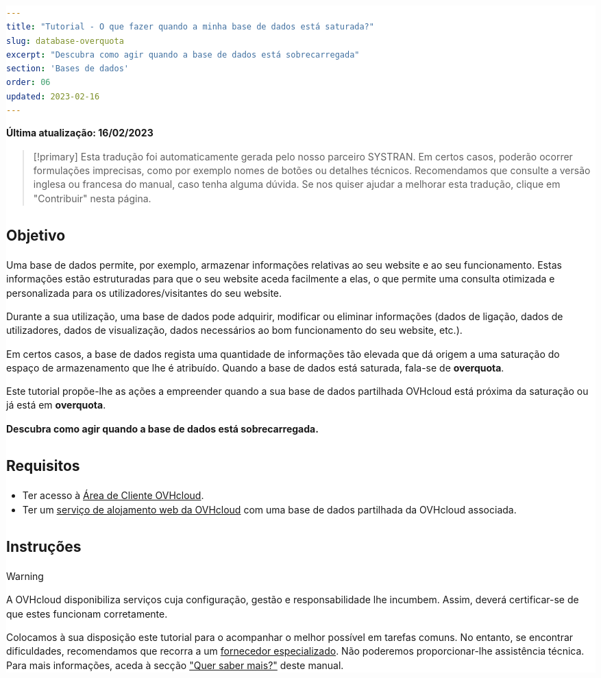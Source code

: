 ```yaml
---
title: "Tutorial - O que fazer quando a minha base de dados está saturada?"
slug: database-overquota
excerpt: "Descubra como agir quando a base de dados está sobrecarregada"
section: 'Bases de dados'
order: 06
updated: 2023-02-16
---
```


**Última atualização: 16/02/2023**

> [!primary]
> Esta tradução foi automaticamente gerada pelo nosso parceiro SYSTRAN. Em certos casos, poderão ocorrer formulações imprecisas, como por exemplo nomes de botões ou detalhes técnicos. Recomendamos que consulte a versão inglesa ou francesa do manual, caso tenha alguma dúvida. Se nos quiser ajudar a melhorar esta tradução, clique em "Contribuir" nesta página.
>

## Objetivo

Uma base de dados permite, por exemplo, armazenar informações relativas ao seu website e ao seu funcionamento. Estas informações estão estruturadas para que o seu website aceda facilmente a elas, o que permite uma consulta otimizada e personalizada para os utilizadores/visitantes do seu website. 

Durante a sua utilização, uma base de dados pode adquirir, modificar ou eliminar informações (dados de ligação, dados de utilizadores, dados de visualização, dados necessários ao bom funcionamento do seu website, etc.). 

Em certos casos, a base de dados regista uma quantidade de informações tão elevada que dá origem a uma saturação do espaço de armazenamento que lhe é atribuído. Quando a base de dados está saturada, fala-se de **overquota**.

Este tutorial propõe-lhe as ações a empreender quando a sua base de dados partilhada OVHcloud está próxima da saturação ou já está em **overquota**.

**Descubra como agir quando a base de dados está sobrecarregada.**

## Requisitos

- Ter acesso à [Área de Cliente OVHcloud](https://www.ovh.com/auth/?action=gotomanager&from=https://www.ovh.pt/&ovhSubsidiary=pt).
- Ter um [serviço de alojamento web da OVHcloud](https://www.ovhcloud.com/pt/web-hosting/) com uma base de dados partilhada da OVHcloud associada.
  
## Instruções

> [!warning]
>
> A OVHcloud disponibiliza serviços cuja configuração, gestão e responsabilidade lhe incumbem. Assim, deverá certificar-se de que estes funcionam corretamente.
> 
> Colocamos à sua disposição este tutorial para o acompanhar o melhor possível em tarefas comuns. No entanto, se encontrar dificuldades, recomendamos que recorra a um [fornecedor especializado](https://partner.ovhcloud.com/pt/directory/). Não poderemos proporcionar-lhe assistência técnica. Para mais informações, aceda à secção ["Quer saber mais?"](#go-further) deste manual.
>
